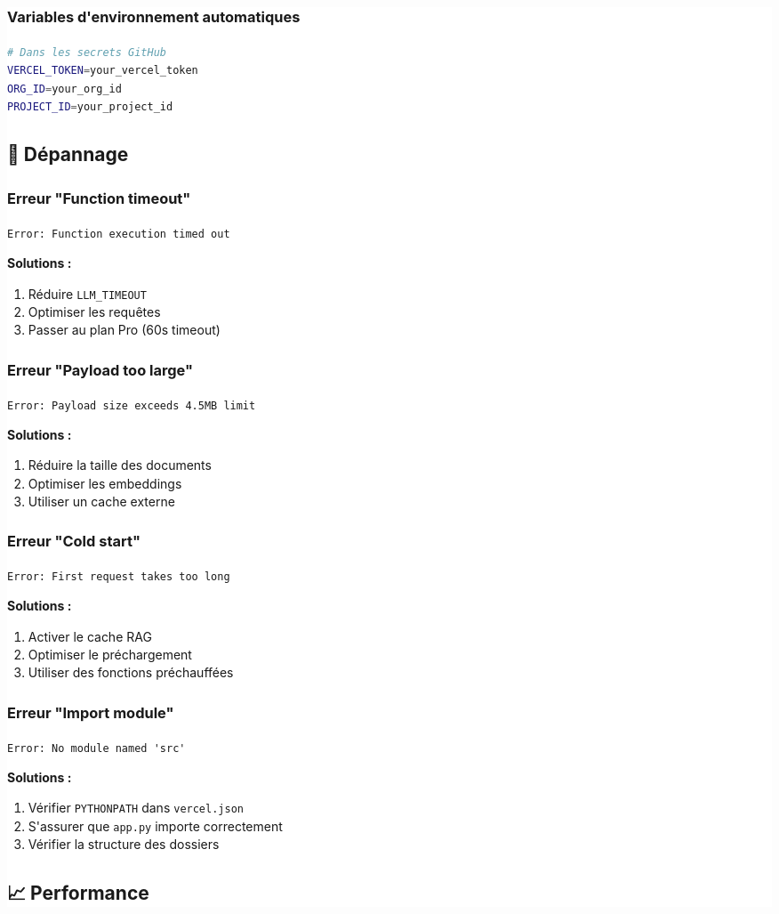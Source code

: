 ```yaml
```

### Variables d'environnement automatiques
```bash
# Dans les secrets GitHub
VERCEL_TOKEN=your_vercel_token
ORG_ID=your_org_id
PROJECT_ID=your_project_id
```

## 🚨 Dépannage

### Erreur "Function timeout"
```
Error: Function execution timed out
```

**Solutions :**
1. Réduire `LLM_TIMEOUT`
2. Optimiser les requêtes
3. Passer au plan Pro (60s timeout)

### Erreur "Payload too large"
```
Error: Payload size exceeds 4.5MB limit
```

**Solutions :**
1. Réduire la taille des documents
2. Optimiser les embeddings
3. Utiliser un cache externe

### Erreur "Cold start"
```
Error: First request takes too long
```

**Solutions :**
1. Activer le cache RAG
2. Optimiser le préchargement
3. Utiliser des fonctions préchauffées

### Erreur "Import module"
```
Error: No module named 'src'
```

**Solutions :**
1. Vérifier `PYTHONPATH` dans `vercel.json`
2. S'assurer que `app.py` importe correctement
3. Vérifier la structure des dossiers

## 📈 Performance
